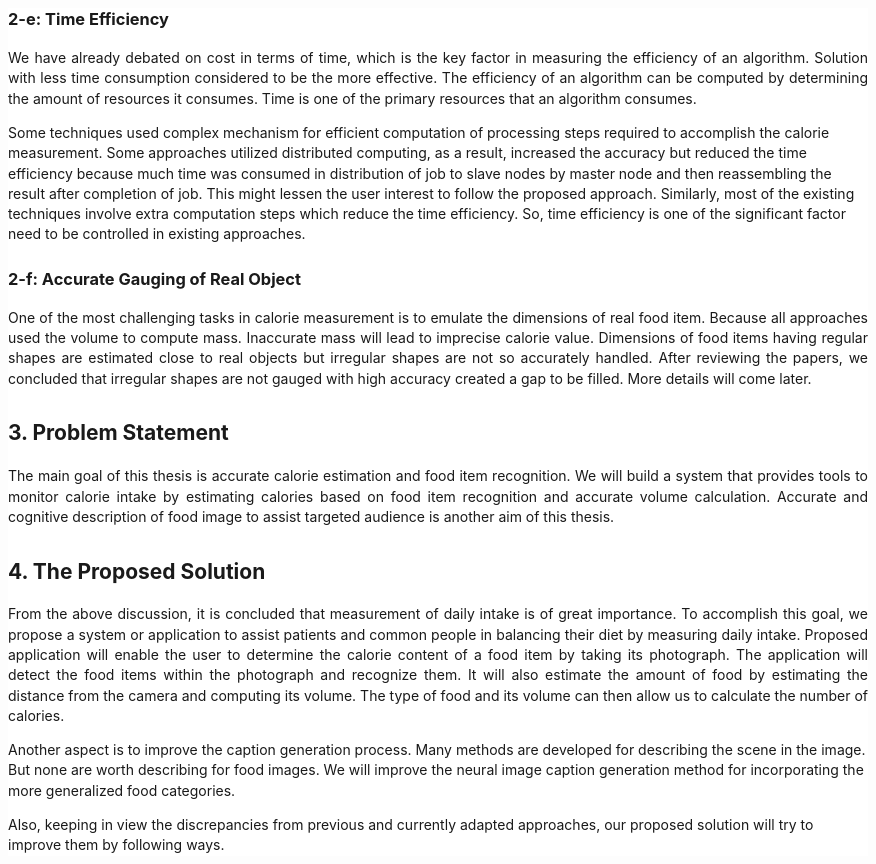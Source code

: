     
### 2-e: Time Efficiency

<p align="justify">
We have already debated on cost in terms of time, which is the key factor in measuring the efficiency of an algorithm. Solution with less time consumption considered to be the more effective. The efficiency of an algorithm can be computed by determining the amount of resources it consumes. Time is one of the primary resources that an algorithm consumes.

Some techniques used complex mechanism for efficient computation of processing steps required to accomplish the calorie measurement. Some approaches utilized distributed computing, as a result, increased the accuracy but reduced the time efficiency because much time was consumed in distribution of job to slave nodes by master node and then reassembling the result after completion of job. This might lessen the user interest to follow the proposed approach. Similarly, most of the existing techniques involve extra computation steps which reduce the time efficiency. So, time efficiency is one of the significant factor need to be controlled in existing approaches.

    
### 2-f: Accurate Gauging of Real Object

<p align="justify">
One of the most challenging tasks in calorie measurement is to emulate the dimensions of real food item. Because all approaches used the volume to compute mass. Inaccurate mass will lead to imprecise calorie value. Dimensions of food items having regular shapes are estimated close to real objects but irregular shapes are not so accurately handled. After reviewing the papers, we concluded that irregular shapes are not gauged with high accuracy created a gap to be filled. More details will come later.

  
## 3. Problem Statement

<p align="justify">
The main goal of this thesis is accurate calorie estimation and food item recognition. We will build a system that provides tools to monitor calorie intake by estimating calories based on food item recognition and accurate volume calculation. Accurate and cognitive description of food image to assist targeted audience is another aim of this thesis.

  
## 4. The Proposed Solution

<p align="justify">
From the above discussion, it is concluded that measurement of daily intake is of great importance. To accomplish this goal, we propose a system or application to assist patients and common people in balancing their diet by measuring daily intake. Proposed application will enable the user to determine the calorie content of a food item by taking its photograph. The application will detect the food items within the photograph and recognize them. It will also estimate the amount of food by estimating the distance from the camera and computing its volume. The type of food and its volume can then allow us to calculate the number of calories.

Another aspect is to improve the caption generation process. Many methods are developed for describing the scene in the image. But none are worth describing for food images. We will improve the neural image caption generation method for incorporating the more generalized food categories.

Also, keeping in view the discrepancies from previous and currently adapted approaches, our proposed solution will try to improve them by following ways.
